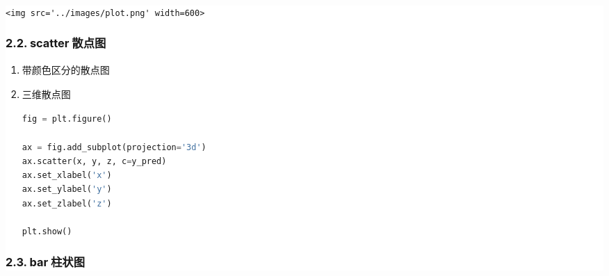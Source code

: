     <img src='../images/plot.png' width=600>

### 2.2. scatter 散点图

1. 带颜色区分的散点图
2. 三维散点图

    ```python
    fig = plt.figure()

    ax = fig.add_subplot(projection='3d')
    ax.scatter(x, y, z, c=y_pred)
    ax.set_xlabel('x')
    ax.set_ylabel('y')
    ax.set_zlabel('z')

    plt.show()
    ```

### 2.3. bar 柱状图
